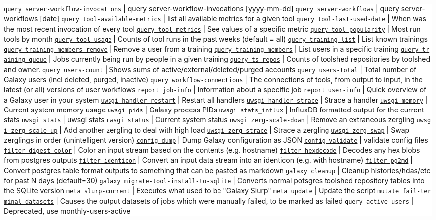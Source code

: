 [`query server-workflow-invocations`](README.report.md#query-server-workflow-invocations) | query server-workflow-invocations [yyyy-mm-dd]
[`query server-workflows`](README.report.md#query-server-workflows) | query server-workflows [date]
[`query tool-available-metrics`](README.report.md#query-tool-available-metrics) | list all available metrics for a given tool
[`query tool-last-used-date`](README.report.md#query-tool-last-used-date) | When was the most recent invocation of every tool
[`query tool-metrics`](README.report.md#query-tool-metrics) | See values of a specific metric
[`query tool-popularity`](README.report.md#query-tool-popularity) | Most run tools by month
[`query tool-usage`](README.report.md#query-tool-usage) | Counts of tool runs in the past weeks (default = all)
[`query training-list`](README.report.md#query-training-list) | List known trainings
[`query training-members-remove`](README.report.md#query-training-members-remove) | Remove a user from a training
[`query training-members`](README.report.md#query-training-members) | List users in a specific training
[`query training-queue`](README.report.md#query-training-queue) | Jobs currently being run by people in a given training
[`query ts-repos`](README.report.md#query-ts-repos) | Counts of toolshed repositories by toolshed and owner.
[`query users-count`](README.report.md#query-users-count) | Shows sums of active/external/deleted/purged accounts
[`query users-total`](README.report.md#query-users-total) | Total number of Galaxy users (incl deleted, purged, inactive)
[`query workflow-connections`](README.report.md#query-workflow-connections) | The connections of tools, from output to input, in the latest (or all) versions of user workflows
[`report job-info`](README.report.md#report-job-info) | Information about a specific job
[`report user-info`](README.report.md#report-user-info) | Quick overview of a Galaxy user in your system
[`uwsgi handler-restart`](README.report.md#uwsgi-handler-restart) | Restart all handlers
[`uwsgi handler-strace`](README.report.md#uwsgi-handler-strace) | Strace a handler
[`uwsgi memory`](README.report.md#uwsgi-memory) | Current system memory usage
[`uwsgi pids`](README.report.md#uwsgi-pids) | Galaxy process PIDs
[`uwsgi stats_influx`](README.report.md#uwsgi-stats_influx) | InfluxDB formatted output for the current stats
[`uwsgi stats`](README.report.md#uwsgi-stats) | uwsgi stats
[`uwsgi status`](README.report.md#uwsgi-status) | Current system status
[`uwsgi zerg-scale-down`](README.report.md#uwsgi-zerg-scale-down) | Remove an extraneous zergling
[`uwsgi zerg-scale-up`](README.report.md#uwsgi-zerg-scale-up) | Add another zergling to deal with high load
[`uwsgi zerg-strace`](README.report.md#uwsgi-zerg-strace) | Strace a zergling
[`uwsgi zerg-swap`](README.report.md#uwsgi-zerg-swap) | Swap zerglings in order (unintelligent version)
[`config dump`](README.uwsgi.md#config-dump) | Dump Galaxy configuration as JSON
[`config validate`](README.uwsgi.md#config-validate) | validate config files
[`filter digest-color`](README.uwsgi.md#filter-digest-color) | Color an input stream based on the contents (e.g. hostname)
[`filter hexdecode`](README.uwsgi.md#filter-hexdecode) | Decodes any hex blobs from postgres outputs
[`filter identicon`](README.uwsgi.md#filter-identicon) | Convert an input data stream into an identicon (e.g. with hostname)
[`filter pg2md`](README.uwsgi.md#filter-pg2md) | Convert postgres table format outputs to something that can be pasted as markdown
[`galaxy cleanup`](README.uwsgi.md#galaxy-cleanup) | Cleanup histories/hdas/etc for past N days (default=30)
[`galaxy migrate-tool-install-to-sqlite`](README.uwsgi.md#galaxy-migrate-tool-install-to-sqlite) | Converts normal potsgres toolshed repository tables into the SQLite version
[`meta slurp-current`](README.uwsgi.md#meta-slurp-current) | Executes what used to be "Galaxy Slurp"
[`meta update`](README.uwsgi.md#meta-update) | Update the script
[`mutate fail-terminal-datasets`](README.uwsgi.md#mutate-fail-terminal-datasets) | Causes the output datasets of jobs which were manually failed, to be marked as failed
`query active-users` | Deprecated, use monthly-users-active